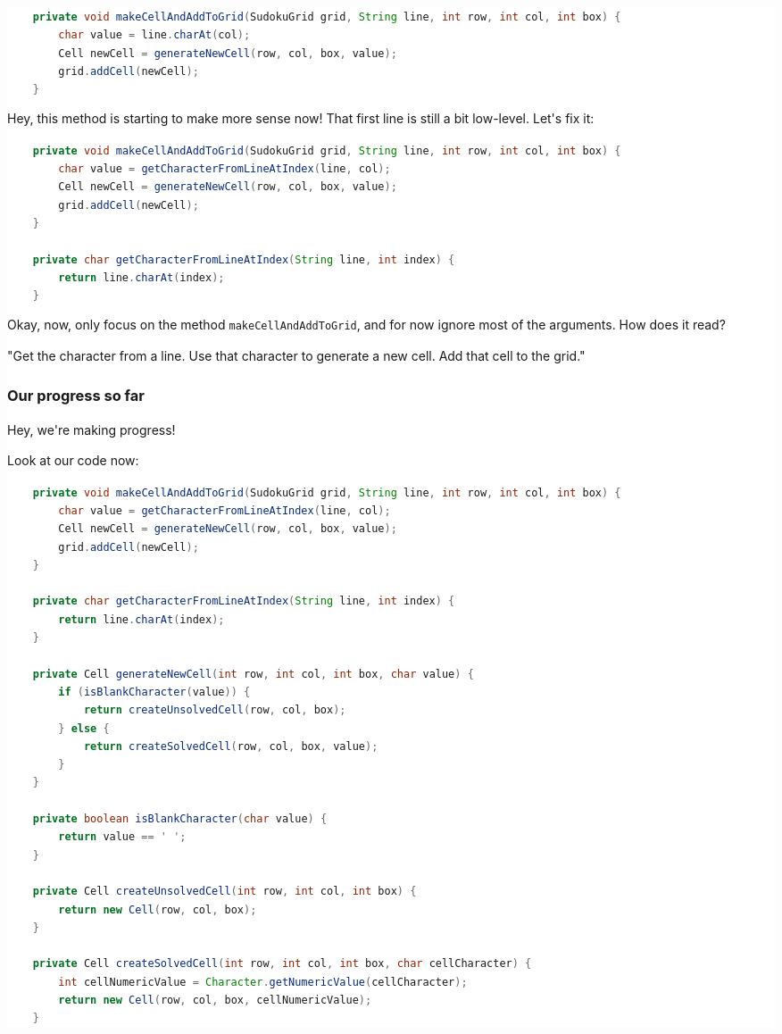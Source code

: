 ```java
    private void makeCellAndAddToGrid(SudokuGrid grid, String line, int row, int col, int box) {
        char value = line.charAt(col);
        Cell newCell = generateNewCell(row, col, box, value);
        grid.addCell(newCell);
    }
```

Hey, this method is starting to make more sense now! That first line is still a bit low-level. Let's fix it:

```java
    private void makeCellAndAddToGrid(SudokuGrid grid, String line, int row, int col, int box) {
        char value = getCharacterFromLineAtIndex(line, col);
        Cell newCell = generateNewCell(row, col, box, value);
        grid.addCell(newCell);
    }
    
    private char getCharacterFromLineAtIndex(String line, int index) {
        return line.charAt(index);
    }
```

Okay, now, only focus on the method `makeCellAndAddToGrid`, and for now ignore most of the arguments. How does it read?

"Get the character from a line. Use that character to generate a new cell. Add that cell to the grid."

### Our progress so far

Hey, we're making progress!

Look at our code now:

```java
    private void makeCellAndAddToGrid(SudokuGrid grid, String line, int row, int col, int box) {
        char value = getCharacterFromLineAtIndex(line, col);
        Cell newCell = generateNewCell(row, col, box, value);
        grid.addCell(newCell);
    }
    
    private char getCharacterFromLineAtIndex(String line, int index) {
        return line.charAt(index);
    }
    
    private Cell generateNewCell(int row, int col, int box, char value) {
        if (isBlankCharacter(value)) {
            return createUnsolvedCell(row, col, box);
        } else {
            return createSolvedCell(row, col, box, value);
        }
    }
    
    private boolean isBlankCharacter(char value) {
        return value == ' ';
    }
    
    private Cell createUnsolvedCell(int row, int col, int box) {
        return new Cell(row, col, box);
    }
    
    private Cell createSolvedCell(int row, int col, int box, char cellCharacter) {
        int cellNumericValue = Character.getNumericValue(cellCharacter);
        return new Cell(row, col, box, cellNumericValue);
    }
```
